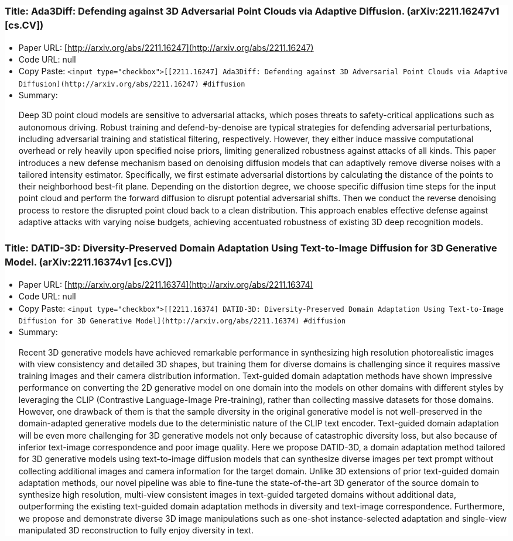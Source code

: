 ### Title: Ada3Diff: Defending against 3D Adversarial Point Clouds via Adaptive Diffusion. (arXiv:2211.16247v1 [cs.CV])
* Paper URL: [http://arxiv.org/abs/2211.16247](http://arxiv.org/abs/2211.16247)
* Code URL: null
* Copy Paste: `<input type="checkbox">[[2211.16247] Ada3Diff: Defending against 3D Adversarial Point Clouds via Adaptive Diffusion](http://arxiv.org/abs/2211.16247) #diffusion`
* Summary: <p>Deep 3D point cloud models are sensitive to adversarial attacks, which poses
threats to safety-critical applications such as autonomous driving. Robust
training and defend-by-denoise are typical strategies for defending adversarial
perturbations, including adversarial training and statistical filtering,
respectively. However, they either induce massive computational overhead or
rely heavily upon specified noise priors, limiting generalized robustness
against attacks of all kinds. This paper introduces a new defense mechanism
based on denoising diffusion models that can adaptively remove diverse noises
with a tailored intensity estimator. Specifically, we first estimate
adversarial distortions by calculating the distance of the points to their
neighborhood best-fit plane. Depending on the distortion degree, we choose
specific diffusion time steps for the input point cloud and perform the forward
diffusion to disrupt potential adversarial shifts. Then we conduct the reverse
denoising process to restore the disrupted point cloud back to a clean
distribution. This approach enables effective defense against adaptive attacks
with varying noise budgets, achieving accentuated robustness of existing 3D
deep recognition models.
</p>

### Title: DATID-3D: Diversity-Preserved Domain Adaptation Using Text-to-Image Diffusion for 3D Generative Model. (arXiv:2211.16374v1 [cs.CV])
* Paper URL: [http://arxiv.org/abs/2211.16374](http://arxiv.org/abs/2211.16374)
* Code URL: null
* Copy Paste: `<input type="checkbox">[[2211.16374] DATID-3D: Diversity-Preserved Domain Adaptation Using Text-to-Image Diffusion for 3D Generative Model](http://arxiv.org/abs/2211.16374) #diffusion`
* Summary: <p>Recent 3D generative models have achieved remarkable performance in
synthesizing high resolution photorealistic images with view consistency and
detailed 3D shapes, but training them for diverse domains is challenging since
it requires massive training images and their camera distribution information.
Text-guided domain adaptation methods have shown impressive performance on
converting the 2D generative model on one domain into the models on other
domains with different styles by leveraging the CLIP (Contrastive
Language-Image Pre-training), rather than collecting massive datasets for those
domains. However, one drawback of them is that the sample diversity in the
original generative model is not well-preserved in the domain-adapted
generative models due to the deterministic nature of the CLIP text encoder.
Text-guided domain adaptation will be even more challenging for 3D generative
models not only because of catastrophic diversity loss, but also because of
inferior text-image correspondence and poor image quality. Here we propose
DATID-3D, a domain adaptation method tailored for 3D generative models using
text-to-image diffusion models that can synthesize diverse images per text
prompt without collecting additional images and camera information for the
target domain. Unlike 3D extensions of prior text-guided domain adaptation
methods, our novel pipeline was able to fine-tune the state-of-the-art 3D
generator of the source domain to synthesize high resolution, multi-view
consistent images in text-guided targeted domains without additional data,
outperforming the existing text-guided domain adaptation methods in diversity
and text-image correspondence. Furthermore, we propose and demonstrate diverse
3D image manipulations such as one-shot instance-selected adaptation and
single-view manipulated 3D reconstruction to fully enjoy diversity in text.
</p>
